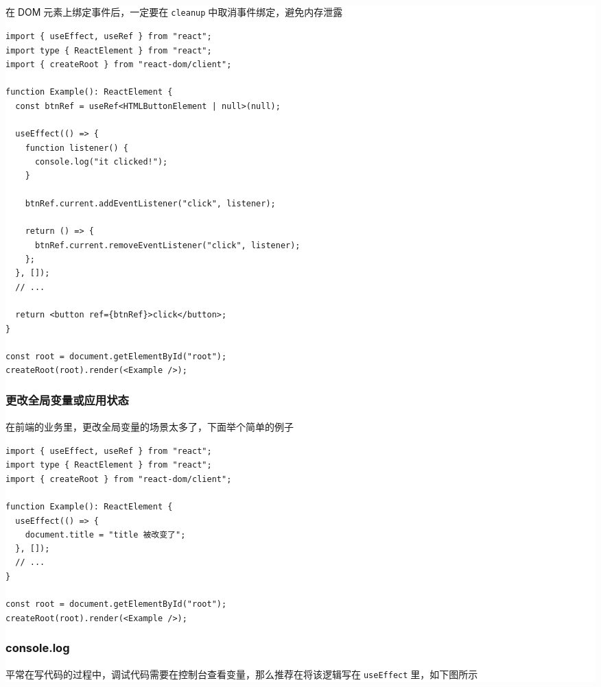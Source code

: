 在 DOM 元素上绑定事件后，一定要在 `cleanup` 中取消事件绑定，避免内存泄露

```tsx
import { useEffect, useRef } from "react";
import type { ReactElement } from "react";
import { createRoot } from "react-dom/client";

function Example(): ReactElement {
  const btnRef = useRef<HTMLButtonElement | null>(null);

  useEffect(() => {
    function listener() {
      console.log("it clicked!");
    }

    btnRef.current.addEventListener("click", listener);

    return () => {
      btnRef.current.removeEventListener("click", listener);
    };
  }, []);
  // ...

  return <button ref={btnRef}>click</button>;
}

const root = document.getElementById("root");
createRoot(root).render(<Example />);
```

### 更改全局变量或应用状态

在前端的业务里，更改全局变量的场景太多了，下面举个简单的例子

```tsx
import { useEffect, useRef } from "react";
import type { ReactElement } from "react";
import { createRoot } from "react-dom/client";

function Example(): ReactElement {
  useEffect(() => {
    document.title = "title 被改变了";
  }, []);
  // ...
}

const root = document.getElementById("root");
createRoot(root).render(<Example />);
```

### console.log

平常在写代码的过程中，调试代码需要在控制台查看变量，那么推荐在将该逻辑写在 `useEffect` 里，如下图所示
